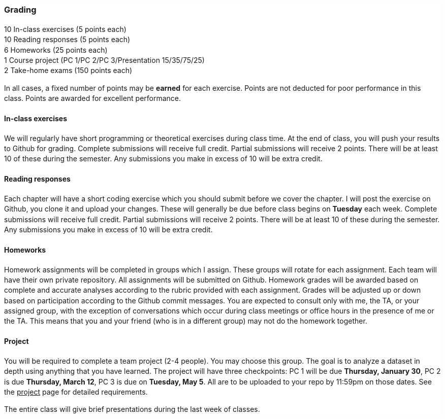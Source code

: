 ### Grading

10 In-class exercises (5 points each)  
10 Reading responses (5 points each)  
6 Homeworks (25 points each)  
1 Course project (PC 1/PC 2/PC 3/Presentation 15/35/75/25)  
2 Take-home exams (150 points each)  


In all cases, a fixed number of points may be __earned__ for each
exercise. Points are not deducted for poor performance in this
class. Points are awarded for excellent performance.


#### In-class exercises

We will regularly have short programming or theoretical exercises during class time. At the end of class, you will push your results to Github for grading. Complete submissions will receive full credit. Partial submissions will receive 2 points. There will be at least 10 of these during the semester. Any submissions you make in excess of 10 will be extra credit.

#### Reading responses

Each chapter will have a short coding exercise which you should submit before we cover the chapter. I will post the exercise on Github, you clone it and upload your changes. These will generally be due before class begins on __Tuesday__ each week. Complete submissions will receive full credit. Partial submissions will receive 2 points. There will be at least 10 of these during the semester. Any submissions you make in excess of 10 will be extra credit.

#### Homeworks

Homework assignments will be completed in groups which I assign. These groups will rotate for each assignment.
Each team will have their own private repository. All assignments will be submitted on Github. Homework grades
will be awarded based on complete and accurate analyses according to the rubric provided with each assignment.
Grades will be adjusted up or down based on participation according to the Github commit messages. You are
expected to consult only with me, the TA, or your assigned group, with the exception of conversations which occur
during class meetings or office hours in the presence of me or the TA. This means that you and your friend (who is in a different group) may not do the homework together.


#### Project

You will be required to complete a team project (2-4 people). You may
choose this group. The goal
is to analyze a dataset in depth using anything that you have learned. The project will have three checkpoints: PC 1 will be due __Thursday, January 30__, PC 2 is due __Thursday, March 12__, PC 3 is due on __Tuesday, May 5__. All are to be uploaded to your repo by 11:59pm on those dates. See the [project](project.html) page for detailed requirements.

The entire class will give brief presentations during the last week of classes. 
